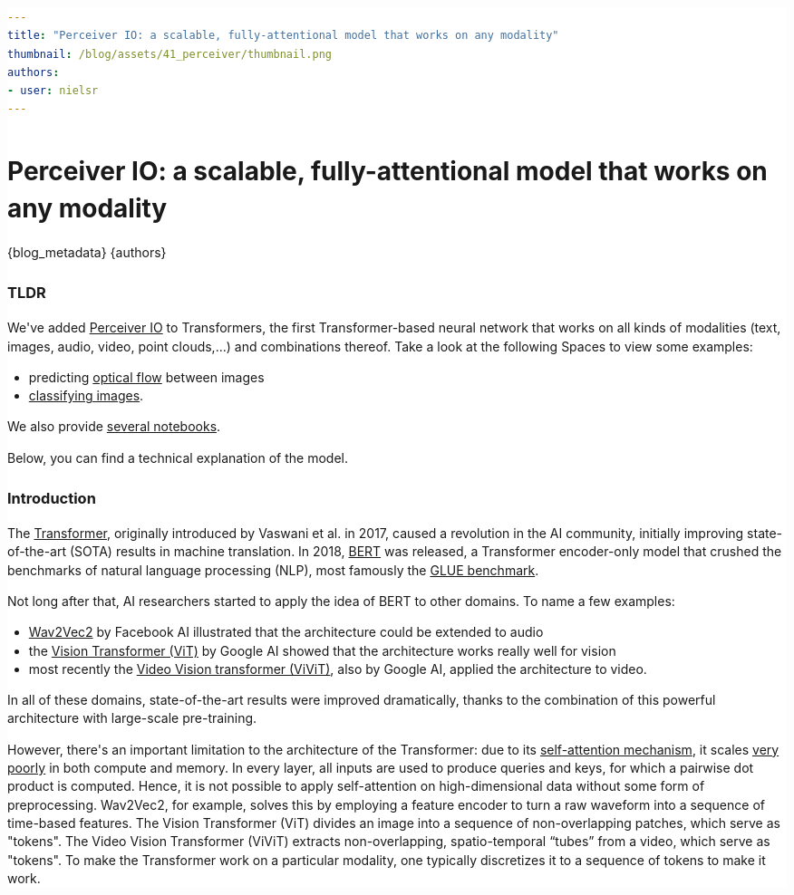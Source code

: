 ```yaml
---
title: "Perceiver IO: a scalable, fully-attentional model that works on any modality"
thumbnail: /blog/assets/41_perceiver/thumbnail.png
authors:
- user: nielsr
---
```


<h1>Perceiver IO: a scalable, fully-attentional model that works on any modality</h1>

{blog_metadata}
{authors}

### TLDR

We've added [Perceiver IO](https://huggingface.co/docs/transformers/model_doc/perceiver) to Transformers, the first Transformer-based neural network that works on all kinds of modalities (text, images, audio, video, point clouds,...) and combinations thereof. Take a look at the following Spaces to view some examples:
- predicting [optical flow](https://huggingface.co/spaces/nielsr/perceiver-optical-flow) between images
- [classifying images](https://huggingface.co/spaces/nielsr/perceiver-image-classification).

We also provide [several notebooks](https://github.com/NielsRogge/Transformers-Tutorials/tree/master/Perceiver).

Below, you can find a technical explanation  of the model.

### Introduction

The [Transformer](https://arxiv.org/abs/1706.03762), originally introduced by 
Vaswani et al. in 2017, caused a revolution in the AI community, initially improving
state-of-the-art (SOTA) results in machine translation. In 2018, [BERT](https://arxiv.org/abs/1810.04805)
was released, a Transformer encoder-only model that crushed the benchmarks of natural language
processing (NLP), most famously the [GLUE benchmark](https://gluebenchmark.com/). 

Not long after that, AI researchers started to apply the idea of BERT to other domains. To name a few examples:

* [Wav2Vec2](https://huggingface.co/docs/transformers/model_doc/wav2vec2) by Facebook AI illustrated that the architecture could be extended to audio
* the [Vision Transformer (ViT)](https://huggingface.co/docs/transformers/model_doc/vit) by Google AI showed that the architecture works really well for vision
* most recently the [Video Vision transformer (ViViT)](https://arxiv.org/abs/2103.15691), also by Google AI, applied the architecture to video. 

In all of these domains, state-of-the-art results were improved dramatically, thanks to the combination of this powerful architecture with large-scale pre-training.

However, there's an important limitation to the architecture of the Transformer: due to its [self-attention mechanism](https://jalammar.github.io/illustrated-transformer/), it scales [very poorly](https://arxiv.org/abs/2009.06732v2) in both compute and memory. In every layer, all inputs are used to produce queries and keys, for which a pairwise dot product is computed. Hence, it is not possible to apply self-attention on high-dimensional data without some form of preprocessing. Wav2Vec2, for example, solves this by employing a feature encoder to turn a raw waveform into a sequence of time-based features. The Vision Transformer (ViT) divides an image into a sequence of non-overlapping patches, which serve as "tokens". The Video Vision Transformer (ViViT) extracts non-overlapping, spatio-temporal
“tubes” from a video, which serve as "tokens". To make the Transformer work on a particular modality, one typically discretizes it to a sequence of tokens to make it work.
